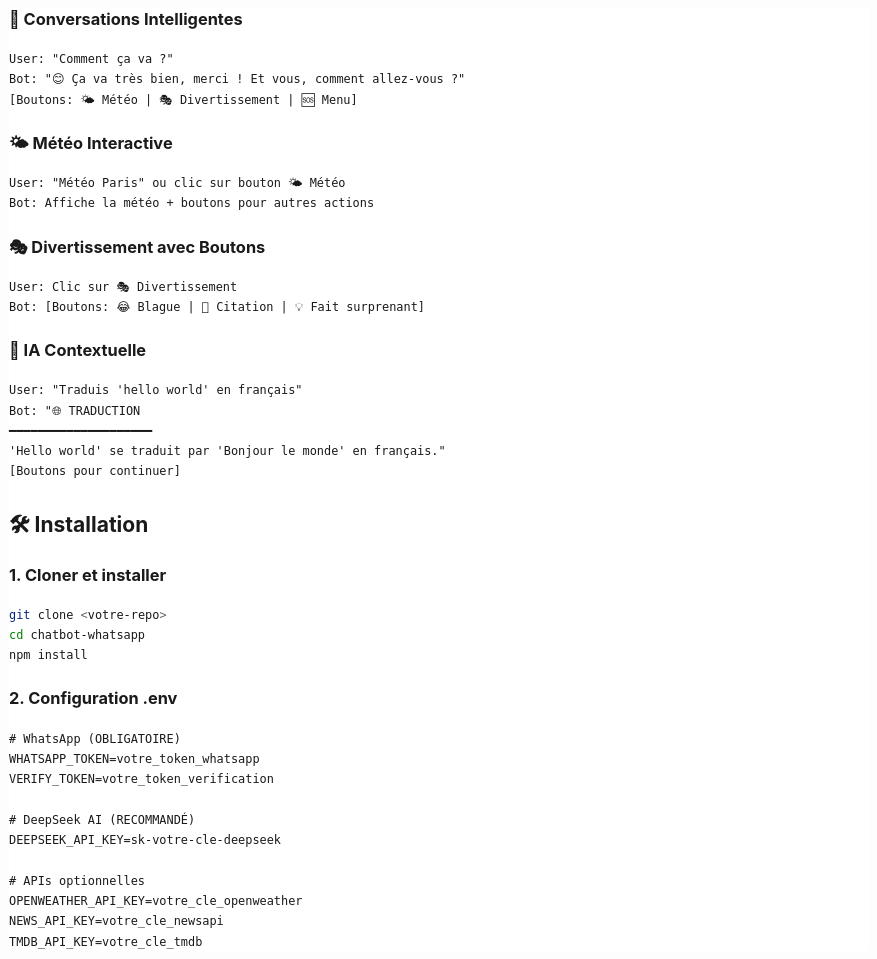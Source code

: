 ### 💬 Conversations Intelligentes
```
User: "Comment ça va ?"
Bot: "😊 Ça va très bien, merci ! Et vous, comment allez-vous ?"
[Boutons: 🌤️ Météo | 🎭 Divertissement | 🆘 Menu]
```

### 🌤️ Météo Interactive
```
User: "Météo Paris" ou clic sur bouton 🌤️ Météo
Bot: Affiche la météo + boutons pour autres actions
```

### 🎭 Divertissement avec Boutons
```
User: Clic sur 🎭 Divertissement
Bot: [Boutons: 😂 Blague | 💭 Citation | 💡 Fait surprenant]
```

### 🤖 IA Contextuelle
```
User: "Traduis 'hello world' en français"
Bot: "🌐 TRADUCTION
━━━━━━━━━━━━━━━━━━━━
'Hello world' se traduit par 'Bonjour le monde' en français."
[Boutons pour continuer]
```

## 🛠️ Installation

### 1. Cloner et installer
```bash
git clone <votre-repo>
cd chatbot-whatsapp
npm install
```

### 2. Configuration .env
```env
# WhatsApp (OBLIGATOIRE)
WHATSAPP_TOKEN=votre_token_whatsapp
VERIFY_TOKEN=votre_token_verification

# DeepSeek AI (RECOMMANDÉ)
DEEPSEEK_API_KEY=sk-votre-cle-deepseek

# APIs optionnelles
OPENWEATHER_API_KEY=votre_cle_openweather
NEWS_API_KEY=votre_cle_newsapi
TMDB_API_KEY=votre_cle_tmdb
```
